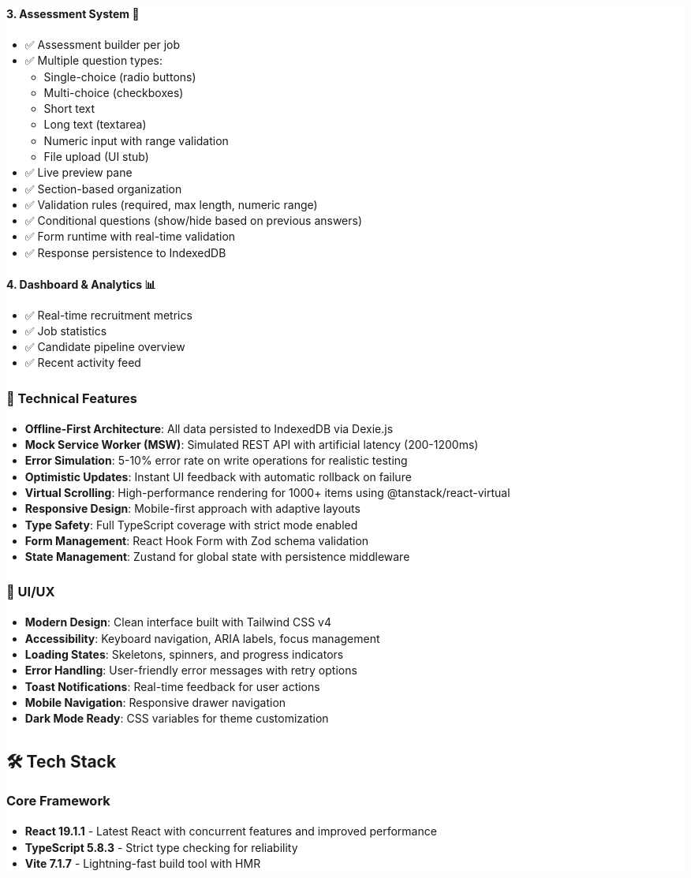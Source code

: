 #### 3. **Assessment System** 📝
- ✅ Assessment builder per job
- ✅ Multiple question types:
  - Single-choice (radio buttons)
  - Multi-choice (checkboxes)
  - Short text
  - Long text (textarea)
  - Numeric input with range validation
  - File upload (UI stub)
- ✅ Live preview pane
- ✅ Section-based organization
- ✅ Validation rules (required, max length, numeric range)
- ✅ Conditional questions (show/hide based on previous answers)
- ✅ Form runtime with real-time validation
- ✅ Response persistence to IndexedDB

#### 4. **Dashboard & Analytics** 📊
- ✅ Real-time recruitment metrics
- ✅ Job statistics
- ✅ Candidate pipeline overview
- ✅ Recent activity feed

### 🔧 Technical Features

- **Offline-First Architecture**: All data persisted to IndexedDB via Dexie.js
- **Mock Service Worker (MSW)**: Simulated REST API with artificial latency (200-1200ms)
- **Error Simulation**: 5-10% error rate on write operations for realistic testing
- **Optimistic Updates**: Instant UI feedback with automatic rollback on failure
- **Virtual Scrolling**: High-performance rendering for 1000+ items using @tanstack/react-virtual
- **Responsive Design**: Mobile-first approach with adaptive layouts
- **Type Safety**: Full TypeScript coverage with strict mode enabled
- **Form Management**: React Hook Form with Zod schema validation
- **State Management**: Zustand for global state with persistence middleware

### 🎨 UI/UX

- **Modern Design**: Clean interface built with Tailwind CSS v4
- **Accessibility**: Keyboard navigation, ARIA labels, focus management
- **Loading States**: Skeletons, spinners, and progress indicators
- **Error Handling**: User-friendly error messages with retry options
- **Toast Notifications**: Real-time feedback for user actions
- **Mobile Navigation**: Responsive drawer navigation
- **Dark Mode Ready**: CSS variables for theme customization

## 🛠️ Tech Stack

### Core Framework
- **React 19.1.1** - Latest React with concurrent features and improved performance
- **TypeScript 5.8.3** - Strict type checking for reliability
- **Vite 7.1.7** - Lightning-fast build tool with HMR

